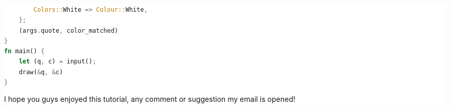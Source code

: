 ```Rust
        Colors::White => Colour::White,
    };
    (args.quote, color_matched)
}
fn main() {
    let (q, c) = input();
    draw(&q, &c)
}
```

I hope you guys enjoyed this tutorial, any comment or suggestion my email is opened!
